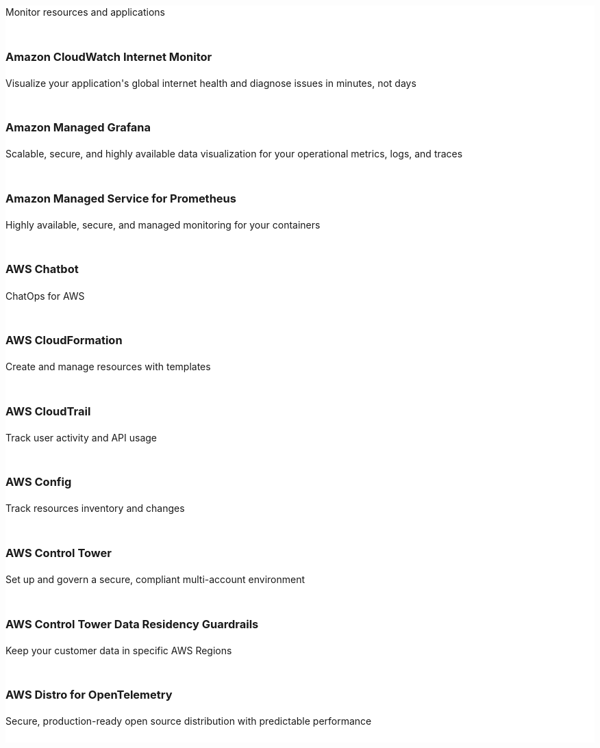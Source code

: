 Monitor resources and applications
<br><br>

### Amazon CloudWatch Internet Monitor

Visualize your application's global internet health and diagnose issues in minutes, not days
<br><br>

### Amazon Managed Grafana

Scalable, secure, and highly available data visualization for your operational metrics, logs, and traces
<br><br>

### Amazon Managed Service for Prometheus

Highly available, secure, and managed monitoring for your containers
<br><br>

### AWS Chatbot

ChatOps for AWS
<br><br>

### AWS CloudFormation

Create and manage resources with templates
<br><br>

### AWS CloudTrail

Track user activity and API usage
<br><br>

### AWS Config

Track resources inventory and changes
<br><br>

### AWS Control Tower

Set up and govern a secure, compliant multi-account environment
<br><br>

### AWS Control Tower Data Residency Guardrails

Keep your customer data in specific AWS Regions
<br><br>

### AWS Distro for OpenTelemetry

Secure, production-ready open source distribution with predictable performance
<br><br>
